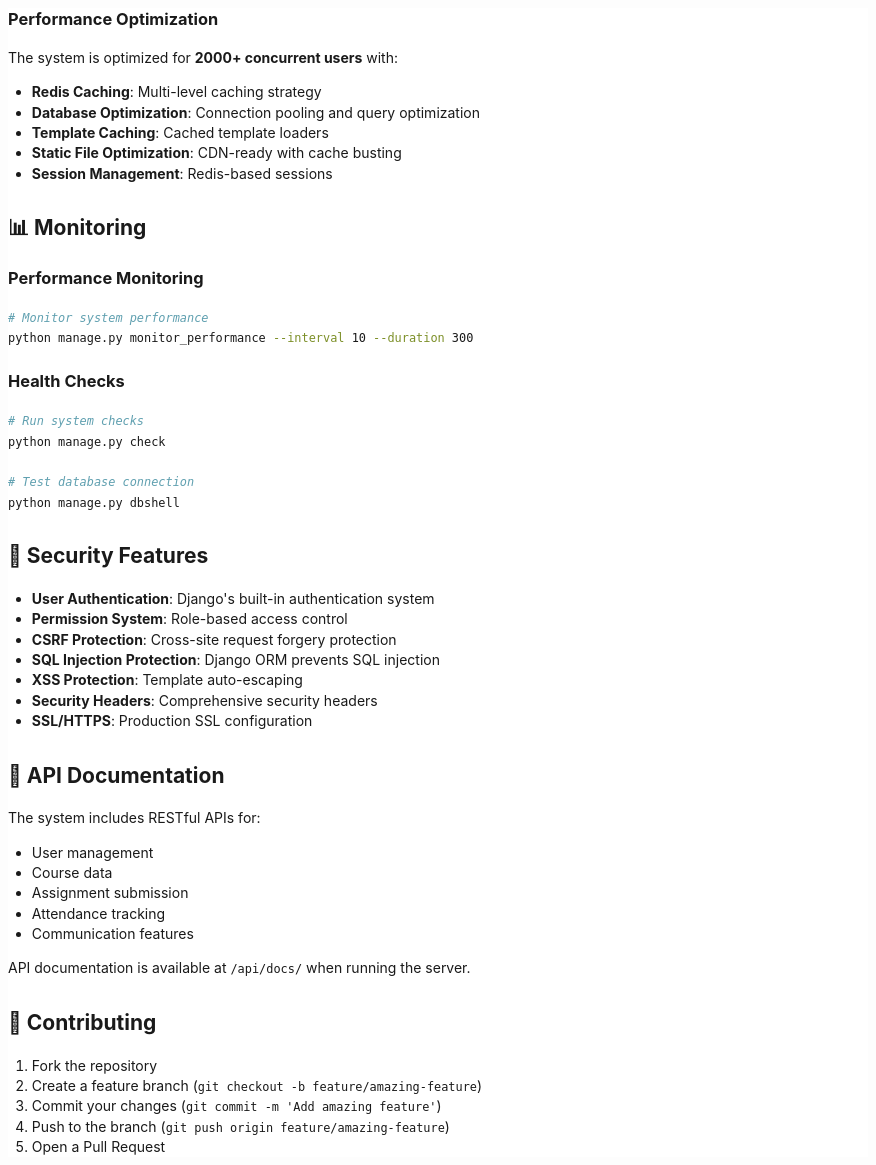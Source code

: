 ### Performance Optimization

The system is optimized for **2000+ concurrent users** with:

- **Redis Caching**: Multi-level caching strategy
- **Database Optimization**: Connection pooling and query optimization
- **Template Caching**: Cached template loaders
- **Static File Optimization**: CDN-ready with cache busting
- **Session Management**: Redis-based sessions

## 📊 Monitoring

### Performance Monitoring
```bash
# Monitor system performance
python manage.py monitor_performance --interval 10 --duration 300
```

### Health Checks
```bash
# Run system checks
python manage.py check

# Test database connection
python manage.py dbshell
```

## 🔐 Security Features

- **User Authentication**: Django's built-in authentication system
- **Permission System**: Role-based access control
- **CSRF Protection**: Cross-site request forgery protection
- **SQL Injection Protection**: Django ORM prevents SQL injection
- **XSS Protection**: Template auto-escaping
- **Security Headers**: Comprehensive security headers
- **SSL/HTTPS**: Production SSL configuration

## 📱 API Documentation

The system includes RESTful APIs for:
- User management
- Course data
- Assignment submission
- Attendance tracking
- Communication features

API documentation is available at `/api/docs/` when running the server.

## 🤝 Contributing

1. Fork the repository
2. Create a feature branch (`git checkout -b feature/amazing-feature`)
3. Commit your changes (`git commit -m 'Add amazing feature'`)
4. Push to the branch (`git push origin feature/amazing-feature`)
5. Open a Pull Request
